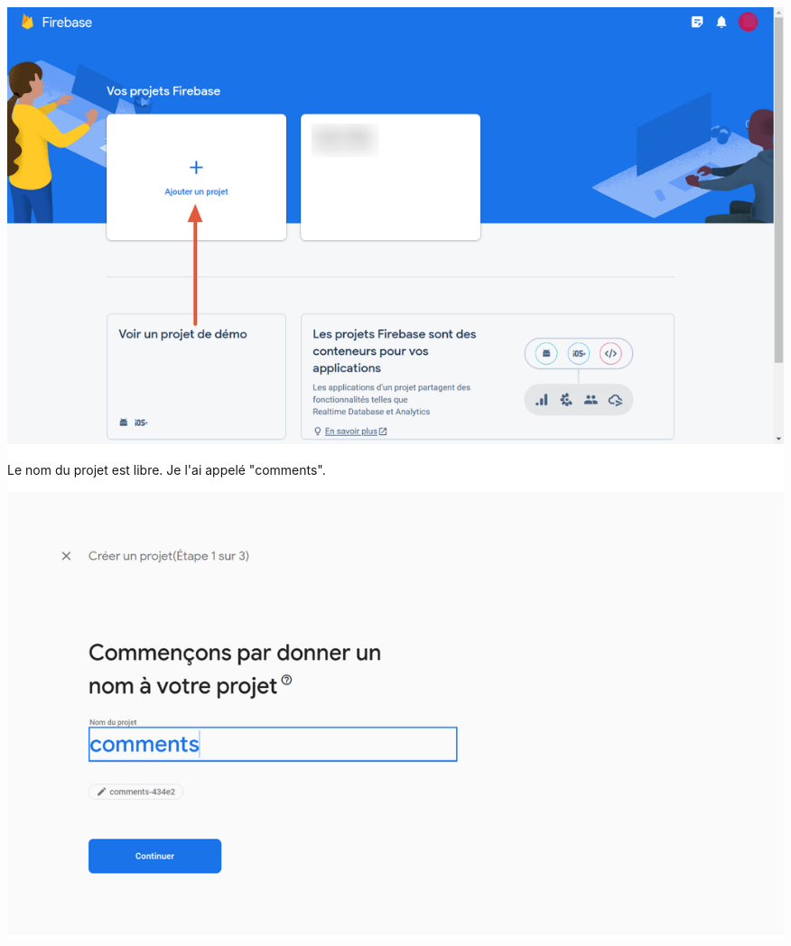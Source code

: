 ![Ajouter un nouveau projet sur Firebase](../../../images/firebase01.fr.png '&copy; Google Firebase')

Le nom du projet est libre. Je l'ai appelé "comments".

![Ajouter un nouveau projet sur Firebase](../../../images/firebase02.fr.png '&copy; Google Firebase')
